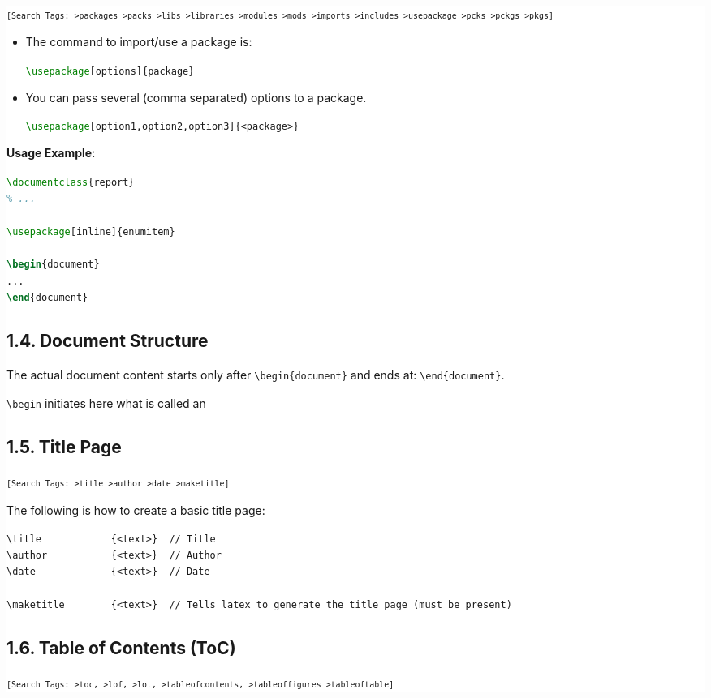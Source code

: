 <small>`[Search Tags: >packages >packs >libs >libraries >modules >mods >imports >includes >usepackage >pcks >pckgs >pkgs]`</small>

-   The command to import/use a package is:

    ```latex
    \usepackage[options]{package}
    ```

-   You can pass several (comma separated) options to a package.

    ```latex
    \usepackage[option1,option2,option3]{<package>}
    ```

**Usage Example**:

```latex
\documentclass{report}
% ...

\usepackage[inline]{enumitem}

\begin{document}
...
\end{document}
```





## 1.4. Document Structure

The actual document content starts only after `\begin{document}` and ends at: `\end{document}`.

`\begin` initiates here what is called an


## 1.5. Title Page

<small>`[Search Tags: >title >author >date >maketitle]`</small>


The following is how to create a basic title page:

```
\title            {<text>}  // Title
\author           {<text>}  // Author
\date             {<text>}  // Date

\maketitle        {<text>}  // Tells latex to generate the title page (must be present)
```



## 1.6. Table of Contents (ToC)
<small>`[Search Tags: >toc, >lof, >lot, >tableofcontents, >tableoffigures >tableoftable]`</small>
